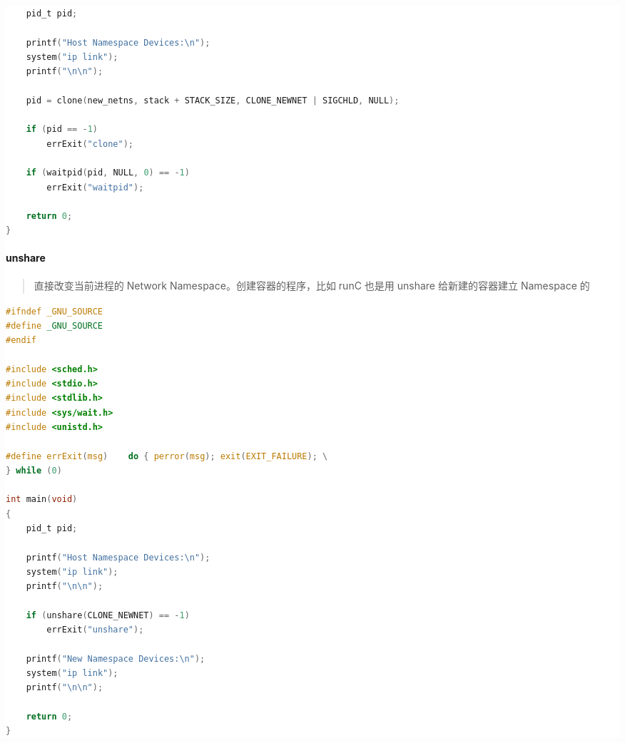 ```c
    pid_t pid;
    
    printf("Host Namespace Devices:\n");
    system("ip link");
    printf("\n\n");
    
    pid = clone(new_netns, stack + STACK_SIZE, CLONE_NEWNET | SIGCHLD, NULL);
    
    if (pid == -1)
        errExit("clone");
    
    if (waitpid(pid, NULL, 0) == -1)
        errExit("waitpid");
    
    return 0;
}
```

#### unshare
> 直接改变当前进程的 Network Namespace。创建容器的程序，比如 runC 也是用 unshare 给新建的容器建立 Namespace 的

```c
#ifndef _GNU_SOURCE
#define _GNU_SOURCE
#endif

#include <sched.h>
#include <stdio.h>
#include <stdlib.h>
#include <sys/wait.h>
#include <unistd.h>

#define errExit(msg)    do { perror(msg); exit(EXIT_FAILURE); \
} while (0)

int main(void)
{
    pid_t pid;
    
    printf("Host Namespace Devices:\n");
    system("ip link");
    printf("\n\n");
    
    if (unshare(CLONE_NEWNET) == -1)
        errExit("unshare");
    
    printf("New Namespace Devices:\n");
    system("ip link");
    printf("\n\n");
    
    return 0;
}
```
